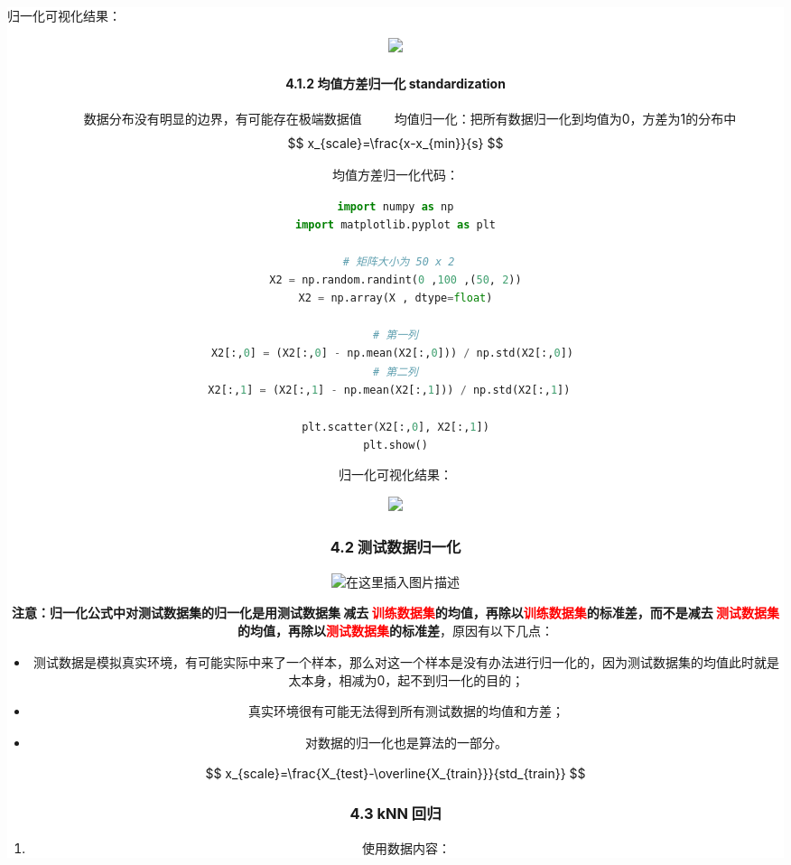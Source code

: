 ```python
```
归一化可视化结果：
<center><img src="https://img-blog.csdnimg.cn/20190629144352535.png?x-oss-process=image/watermark,type_ZmFuZ3poZW5naGVpdGk,shadow_10,text_aHR0cHM6Ly9ibG9nLmNzZG4ubmV0L2hvbmd6aGVuOTE=,size_16,color_FFFFFF,t_70">

#### 4.1.2 均值方差归一化 standardization

&#8195;&#8195; 数据分布没有明显的边界，有可能存在极端数据值
&#8195;&#8195; 均值归一化：把所有数据归一化到均值为0，方差为1的分布中
$$
x_{scale}=\frac{x-x_{min}}{s}
$$

均值方差归一化代码：

```python
import numpy as np
import matplotlib.pyplot as plt

 # 矩阵大小为 50 x 2
X2 = np.random.randint(0 ,100 ,(50, 2))
X2 = np.array(X , dtype=float)

# 第一列
X2[:,0] = (X2[:,0] - np.mean(X2[:,0])) / np.std(X2[:,0]) 
# 第二列
X2[:,1] = (X2[:,1] - np.mean(X2[:,1])) / np.std(X2[:,1])  

plt.scatter(X2[:,0], X2[:,1])
plt.show()
```
归一化可视化结果：
<center><img src="https://img-blog.csdnimg.cn/20190629144606737.png?x-oss-process=image/watermark,type_ZmFuZ3poZW5naGVpdGk,shadow_10,text_aHR0cHM6Ly9ibG9nLmNzZG4ubmV0L2hvbmd6aGVuOTE=,size_16,color_FFFFFF,t_70">


### 4.2 测试数据归一化
![在这里插入图片描述](https://img-blog.csdnimg.cn/20190628161339738.png?x-oss-process=image/watermark,type_ZmFuZ3poZW5naGVpdGk,shadow_10,text_aHR0cHM6Ly9ibG9nLmNzZG4ubmV0L2hvbmd6aGVuOTE=,size_16,color_FFFFFF,t_70)

**注意：归一化公式中对测试数据集的归一化是用测试数据集 减去 <font color=red>训练数据集</font>的均值，再除以<font color=red>训练数据集</font>的标准差，而不是减去 <font color=red>测试数据集</font>的均值，再除以<font color=red>测试数据集</font>的标准差**，原因有以下几点：

- 测试数据是模拟真实环境，有可能实际中来了一个样本，那么对这一个样本是没有办法进行归一化的，因为测试数据集的均值此时就是太本身，相减为0，起不到归一化的目的；

- 真实环境很有可能无法得到所有测试数据的均值和方差；
- 对数据的归一化也是算法的一部分。

$$
x_{scale}=\frac{X_{test}-\overline{X_{train}}}{std_{train}}
$$

### 4.3 kNN 回归

1. 使用数据内容：
